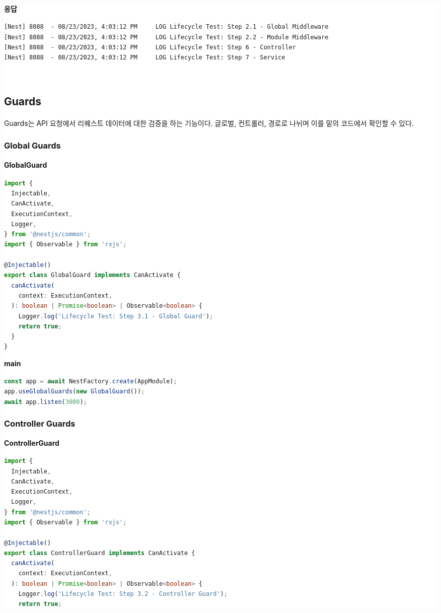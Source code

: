```ts
```

**응답**
```text
[Nest] 8088  - 08/23/2023, 4:03:12 PM     LOG Lifecycle Test: Step 2.1 - Global Middleware
[Nest] 8088  - 08/23/2023, 4:03:12 PM     LOG Lifecycle Test: Step 2.2 - Module Middleware
[Nest] 8088  - 08/23/2023, 4:03:12 PM     LOG Lifecycle Test: Step 6 - Controller
[Nest] 8088  - 08/23/2023, 4:03:12 PM     LOG Lifecycle Test: Step 7 - Service
```
<br/>

## Guards

Guards는 API 요청에서 리퀘스트 데이터에 대한 검증을 하는 기능이다. 글로벌, 컨트롤러, 경로로 나뉘며 이를 밑의 코드에서 확인할 수 있다.

### Global Guards

**GlobalGuard**

```ts
import {
  Injectable,
  CanActivate,
  ExecutionContext,
  Logger,
} from '@nestjs/common';
import { Observable } from 'rxjs';

@Injectable()
export class GlobalGuard implements CanActivate {
  canActivate(
    context: ExecutionContext,
  ): boolean | Promise<boolean> | Observable<boolean> {
    Logger.log('Lifecycle Test: Step 3.1 - Global Guard');
    return true;
  }
}
```

**main**

```ts
const app = await NestFactory.create(AppModule);
app.useGlobalGuards(new GlobalGuard());
await app.listen(3000);
```

### Controller Guards

**ControllerGuard**

```ts
import {
  Injectable,
  CanActivate,
  ExecutionContext,
  Logger,
} from '@nestjs/common';
import { Observable } from 'rxjs';

@Injectable()
export class ControllerGuard implements CanActivate {
  canActivate(
    context: ExecutionContext,
  ): boolean | Promise<boolean> | Observable<boolean> {
    Logger.log('Lifecycle Test: Step 3.2 - Controller Guard');
    return true;
```